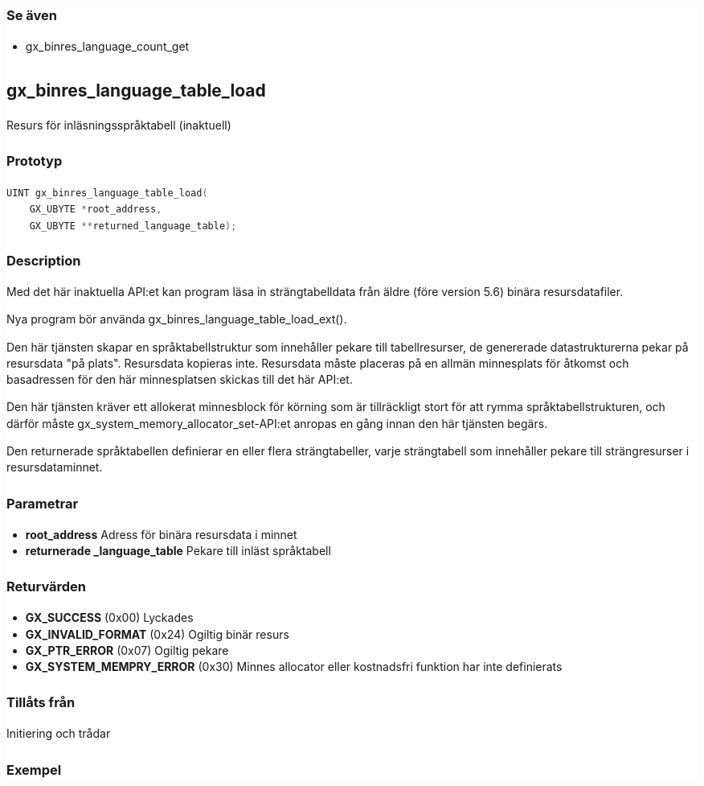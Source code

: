 ### <a name="see-also"></a>Se även

- gx_binres_language_count_get

## <a name="gx_binres_language_table_load"></a>gx_binres_language_table_load

Resurs för inläsningsspråktabell (inaktuell)

### <a name="prototype"></a>Prototyp

```C
UINT gx_binres_language_table_load(
    GX_UBYTE *root_address, 
    GX_UBYTE **returned_language_table);
```

### <a name="description"></a>Description

Med det här inaktuella API:et kan program läsa in strängtabelldata från äldre (före version 5.6) binära resursdatafiler.

Nya program bör använda gx_binres_language_table_load_ext().

Den här tjänsten skapar en språktabellstruktur som innehåller pekare till tabellresurser, de genererade datastrukturerna pekar på resursdata "på plats". Resursdata kopieras inte. Resursdata måste placeras på en allmän minnesplats för åtkomst och basadressen för den här minnesplatsen skickas till det här API:et.

Den här tjänsten kräver ett allokerat minnesblock för körning som är tillräckligt stort för att rymma språktabellstrukturen, och därför måste gx_system_memory_allocator_set-API:et anropas en gång innan den här tjänsten begärs.

Den returnerade språktabellen definierar en eller flera strängtabeller, varje strängtabell som innehåller pekare till strängresurser i resursdataminnet.

### <a name="parameters"></a>Parametrar

- **root_address** Adress för binära resursdata i minnet
- **returnerade _language_table** Pekare till inläst språktabell

### <a name="return-values"></a>Returvärden

- **GX_SUCCESS** (0x00) Lyckades
- **GX_INVALID_FORMAT** (0x24) Ogiltig binär resurs
- **GX_PTR_ERROR** (0x07) Ogiltig pekare
- **GX_SYSTEM_MEMPRY_ERROR** (0x30) Minnes allocator eller kostnadsfri funktion har inte definierats

### <a name="allowed-from"></a>Tillåts från

Initiering och trådar

### <a name="example"></a>Exempel
